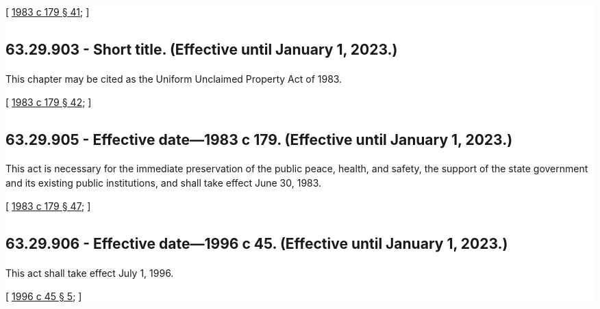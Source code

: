 \[ [1983 c 179 § 41](https://leg.wa.gov/CodeReviser/documents/sessionlaw/1983c179.pdf?cite=1983%20c%20179%20§%2041); \]

## 63.29.903 - Short title. (Effective until January 1, 2023.)
This chapter may be cited as the Uniform Unclaimed Property Act of 1983.

\[ [1983 c 179 § 42](https://leg.wa.gov/CodeReviser/documents/sessionlaw/1983c179.pdf?cite=1983%20c%20179%20§%2042); \]

## 63.29.905 - Effective date—1983 c 179. (Effective until January 1, 2023.)
This act is necessary for the immediate preservation of the public peace, health, and safety, the support of the state government and its existing public institutions, and shall take effect June 30, 1983.

\[ [1983 c 179 § 47](https://leg.wa.gov/CodeReviser/documents/sessionlaw/1983c179.pdf?cite=1983%20c%20179%20§%2047); \]

## 63.29.906 - Effective date—1996 c 45. (Effective until January 1, 2023.)
This act shall take effect July 1, 1996.

\[ [1996 c 45 § 5](https://lawfilesext.leg.wa.gov/biennium/1995-96/Pdf/Bills/Session%20Laws/House/2589.SL.pdf?cite=1996%20c%2045%20§%205); \]

